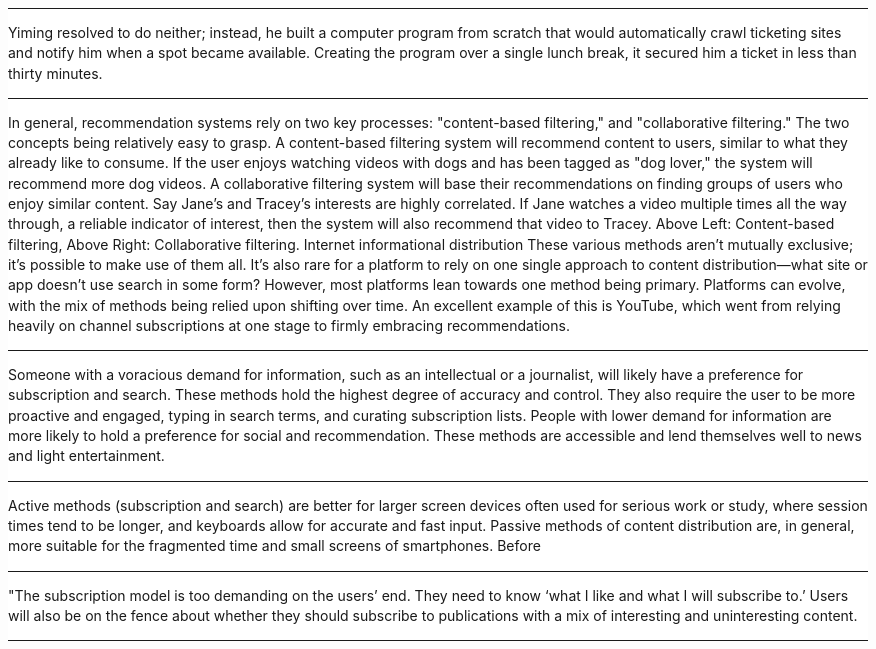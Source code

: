 
* * *

Yiming resolved to do neither; instead, he built a computer program from scratch that would automatically crawl ticketing sites and notify him when a spot became available. Creating the program over a single lunch break, it secured him a ticket in less than thirty minutes.


* * *

In general, recommendation systems rely on two key processes: "content-based filtering," and "collaborative filtering." The two concepts being relatively easy to grasp. A content-based filtering system will recommend content to users, similar to what they already like to consume. If the user enjoys watching videos with dogs and has been tagged as "dog lover," the system will recommend more dog videos. A collaborative filtering system will base their recommendations on finding groups of users who enjoy similar content. Say Jane’s and Tracey’s interests are highly correlated. If Jane watches a video multiple times all the way through, a reliable indicator of interest, then the system will also recommend that video to Tracey. Above Left: Content-based filtering, Above Right: Collaborative filtering. Internet informational distribution These various methods aren’t mutually exclusive; it’s possible to make use of them all. It’s also rare for a platform to rely on one single approach to content distribution—what site or app doesn’t use search in some form? However, most platforms lean towards one method being primary. Platforms can evolve, with the mix of methods being relied upon shifting over time. An excellent example of this is YouTube, which went from relying heavily on channel subscriptions at one stage to firmly embracing recommendations.


* * *

Someone with a voracious demand for information, such as an intellectual or a journalist, will likely have a preference for subscription and search. These methods hold the highest degree of accuracy and control. They also require the user to be more proactive and engaged, typing in search terms, and curating subscription lists. People with lower demand for information are more likely to hold a preference for social and recommendation. These methods are accessible and lend themselves well to news and light entertainment.


* * *

Active methods (subscription and search) are better for larger screen devices often used for serious work or study, where session times tend to be longer, and keyboards allow for accurate and fast input. Passive methods of content distribution are, in general, more suitable for the fragmented time and small screens of smartphones. Before


* * *

"The subscription model is too demanding on the users’ end. They need to know ‘what I like and what I will subscribe to.’ Users will also be on the fence about whether they should subscribe to publications with a mix of interesting and uninteresting content.


* * *
